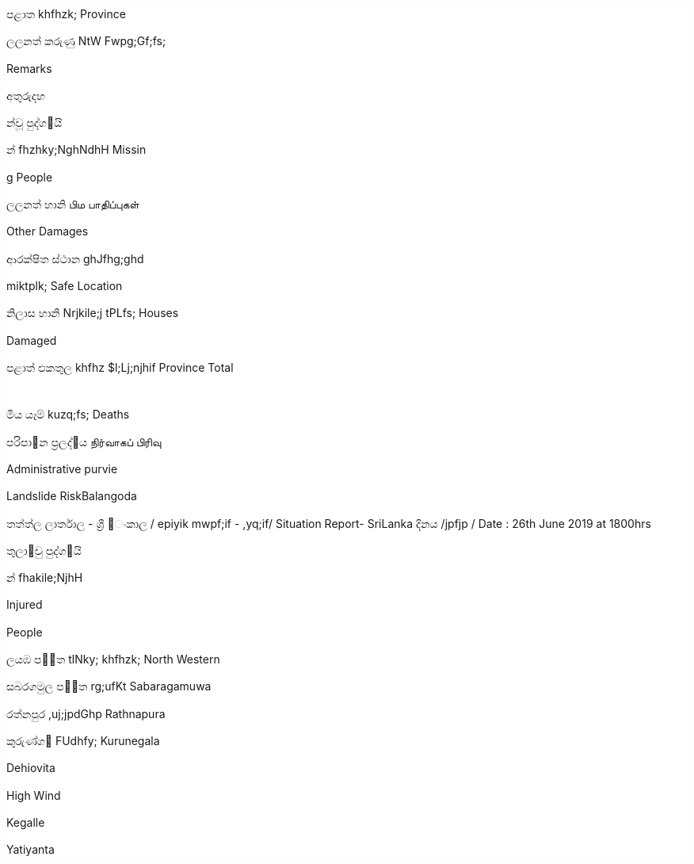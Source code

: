 පළාත khfhzk; Province

ලලනත් කරුණු NtW Fwpg;Gf;fs;

Remarks

අතුරුදහ

න්වූ පුද්ග඼යි

න් fhzhky;NghNdhH Missin

g People

ලලනත් හානි பிம பாதிப்புகள்

Other Damages

ආරක්ෂිත ස්ථාන ghJfhg;ghd

miktplk; Safe Location

නිලාස හානි Nrjkile;j tPLfs; Houses

Damaged

පළාත් ඵකතුල khfhz $l;Lj;njhif Province Total

#

මිය යෑම් kuzq;fs; Deaths

පරිපා඼න ප්‍රලද්඾ය நிர்வாகப் பிரிவு

Administrative purvie

Landslide RiskBalangoda

තත්ත්ල ලාර්තාල - ශ්‍රී ඼ංකාල / epiyik mwpf;if - ,yq;if/ Situation Report- SriLanka දිනය /jpfjp / Date : 26th June 2019 at 1800hrs

තුලා඼වු පුද්ග඼යි

න් fhakile;NjhH

Injured

People

ලයඹ ප඼෈ත tlNky; khfhzk; North Western

සබරගමුල ප඼෈ත rg;ufKt Sabaragamuwa

රත්නපුර ,uj;jpdGhp Rathnapura

කුරුණ්ග඼ FUdhfy; Kurunegala

Dehiovita

High Wind

Kegalle

Yatiyanta
